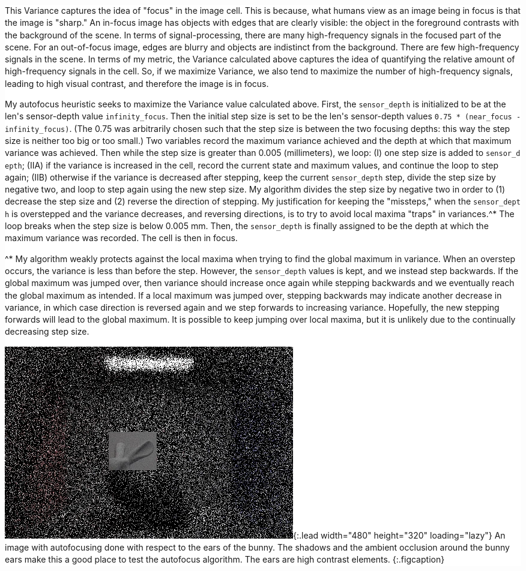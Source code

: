 This Variance captures the idea of "focus" in the image cell. This is because, what humans view as an image being in focus is that the image is "sharp." An in-focus image has objects with edges that are clearly visible: the object in the foreground contrasts with the background of the scene. In terms of signal-processing, there are many high-frequency signals in the focused part of the scene. For an out-of-focus image, edges are blurry and objects are indistinct from the background. There are few high-frequency signals in the scene. In terms of my metric, the Variance calculated above captures the idea of quantifying the relative amount of high-frequency signals in the cell. So, if we maximize Variance, we also tend to maximize the number of high-frequency signals, leading to high visual contrast, and therefore the image is in focus.

My autofocus heuristic seeks to maximize the Variance value calculated above. First, the `sensor_depth` is initialized to be at the len's sensor-depth value `infinity_focus`. Then the initial step size is set to be the len's sensor-depth values `0.75 * (near_focus - infinity_focus)`. (The 0.75 was arbitrarily chosen such that the step size is between the two focusing depths: this way the step size is neither too big or too small.) Two variables record the maximum variance achieved and the depth at which that maximum variance was achieved. Then while the step size is greater than 0.005 (millimeters), we loop: (I) one step size is added to `sensor_depth`; (IIA) if the variance is increased in the cell, record the current state and maximum values, and continue the loop to step again; (IIB) otherwise if the variance is decreased after stepping, keep the current `sensor_depth` step, divide the step size by negative two, and loop to step again using the new step size. My algorithm divides the step size by negative two in order to (1) decrease the step size and (2) reverse the direction of stepping. My justification for keeping the "missteps," when the `sensor_depth` is overstepped and the variance decreases, and reversing directions, is to try to avoid local maxima "traps" in variances.^* The loop breaks when the step size is below 0.005 mm. Then, the `sensor_depth` is finally assigned to be the depth at which the maximum variance was recorded. The cell is then in focus.

^* My algorithm weakly protects against the local maxima when trying to find the global maximum in variance. When an overstep occurs, the variance is less than before the step. However, the `sensor_depth` values is kept, and we instead step backwards. If the global maximum was jumped over, then variance should increase once again while stepping backwards and we eventually reach the global maximum as intended. If a local maximum was jumped over, stepping backwards may indicate another decrease in variance, in which case direction is reversed again and we step forwards to increasing variance. Hopefully, the new stepping forwards will lead to the global maximum. It is possible to keep jumping over local maxima, but it is unlikely due to the continually decreasing step size.



![2-autobunny.webp](/assets/webp/cs184/4/2-autobunny.webp){:.lead width="480" height="320" loading="lazy"}
An image with autofocusing done with respect to the ears of the bunny. The shadows and the ambient occlusion around the bunny ears make this a good place to test the autofocus algorithm. The ears are high contrast elements.
{:.figcaption}
